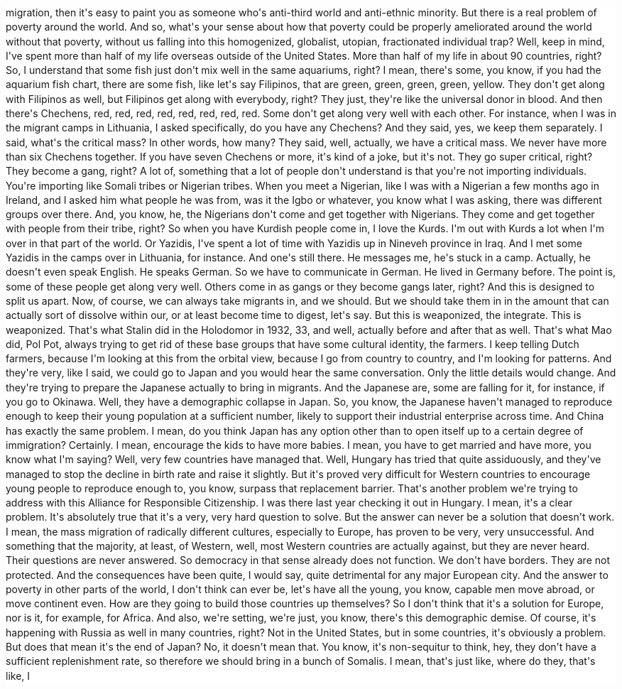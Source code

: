 migration, then it's easy to paint you as someone who's anti-third world and anti-ethnic minority. But there is a real problem of poverty around the world. And so, what's your sense about how that poverty could be properly ameliorated around the world without that poverty, without us falling into this homogenized, globalist, utopian, fractionated individual trap? Well, keep in mind, I've spent more than half of my life overseas outside of the United States. More than half of my life in about 90 countries, right? So, I understand that some fish just don't mix well in the same aquariums, right? I mean, there's some, you know, if you had the aquarium fish chart, there are some fish, like let's say Filipinos, that are green, green, green, green, yellow. They don't get along with Filipinos as well, but Filipinos get along with everybody, right? They just, they're like the universal donor in blood. And then there's Chechens, red, red, red, red, red, red, red, red. Some don't get along very well with each other. For instance, when I was in the migrant camps in Lithuania, I asked specifically, do you have any Chechens? And they said, yes, we keep them separately. I said, what's the critical mass? In other words, how many? They said, well, actually, we have a critical mass. We never have more than six Chechens together. If you have seven Chechens or more, it's kind of a joke, but it's not. They go super critical, right? They become a gang, right? A lot of, something that a lot of people don't understand is that you're not importing individuals. You're importing like Somali tribes or Nigerian tribes. When you meet a Nigerian, like I was with a Nigerian a few months ago in Ireland, and I asked him what people he was from, was it the Igbo or whatever, you know what I was asking, there was different groups over there. And, you know, he, the Nigerians don't come and get together with Nigerians. They come and get together with people from their tribe, right? So when you have Kurdish people come in, I love the Kurds. I'm out with Kurds a lot when I'm over in that part of the world. Or Yazidis, I've spent a lot of time with Yazidis up in Nineveh province in Iraq. And I met some Yazidis in the camps over in Lithuania, for instance. And one's still there. He messages me, he's stuck in a camp. Actually, he doesn't even speak English. He speaks German. So we have to communicate in German. He lived in Germany before. The point is, some of these people get along very well. Others come in as gangs or they become gangs later, right? And this is designed to split us apart. Now, of course, we can always take migrants in, and we should. But we should take them in in the amount that can actually sort of dissolve within our, or at least become time to digest, let's say. But this is weaponized, the integrate. This is weaponized. That's what Stalin did in the Holodomor in 1932, 33, and well, actually before and after that as well. That's what Mao did, Pol Pot, always trying to get rid of these base groups that have some cultural identity, the farmers. I keep telling Dutch farmers, because I'm looking at this from the orbital view, because I go from country to country, and I'm looking for patterns. And they're very, like I said, we could go to Japan and you would hear the same conversation. Only the little details would change. And they're trying to prepare the Japanese actually to bring in migrants. And the Japanese are, some are falling for it, for instance, if you go to Okinawa. Well, they have a demographic collapse in Japan. So, you know, the Japanese haven't managed to reproduce enough to keep their young population at a sufficient number, likely to support their industrial enterprise across time. And China has exactly the same problem. I mean, do you think Japan has any option other than to open itself up to a certain degree of immigration? Certainly. I mean, encourage the kids to have more babies. I mean, you have to get married and have more, you know what I'm saying? Well, very few countries have managed that. Well, Hungary has tried that quite assiduously, and they've managed to stop the decline in birth rate and raise it slightly. But it's proved very difficult for Western countries to encourage young people to reproduce enough to, you know, surpass that replacement barrier. That's another problem we're trying to address with this Alliance for Responsible Citizenship. I was there last year checking it out in Hungary. I mean, it's a clear problem. It's absolutely true that it's a very, very hard question to solve. But the answer can never be a solution that doesn't work. I mean, the mass migration of radically different cultures, especially to Europe, has proven to be very, very unsuccessful. And something that the majority, at least, of Western, well, most Western countries are actually against, but they are never heard. Their questions are never answered. So democracy in that sense already does not function. We don't have borders. They are not protected. And the consequences have been quite, I would say, quite detrimental for any major European city. And the answer to poverty in other parts of the world, I don't think can ever be, let's have all the young, you know, capable men move abroad, or move continent even. How are they going to build those countries up themselves? So I don't think that it's a solution for Europe, nor is it, for example, for Africa. And also, we're setting, we're just, you know, there's this demographic demise. Of course, it's happening with Russia as well in many countries, right? Not in the United States, but in some countries, it's obviously a problem. But does that mean it's the end of Japan? No, it doesn't mean that. You know, it's non-sequitur to think, hey, they don't have a sufficient replenishment rate, so therefore we should bring in a bunch of Somalis. I mean, that's just like, where do they, that's like, I